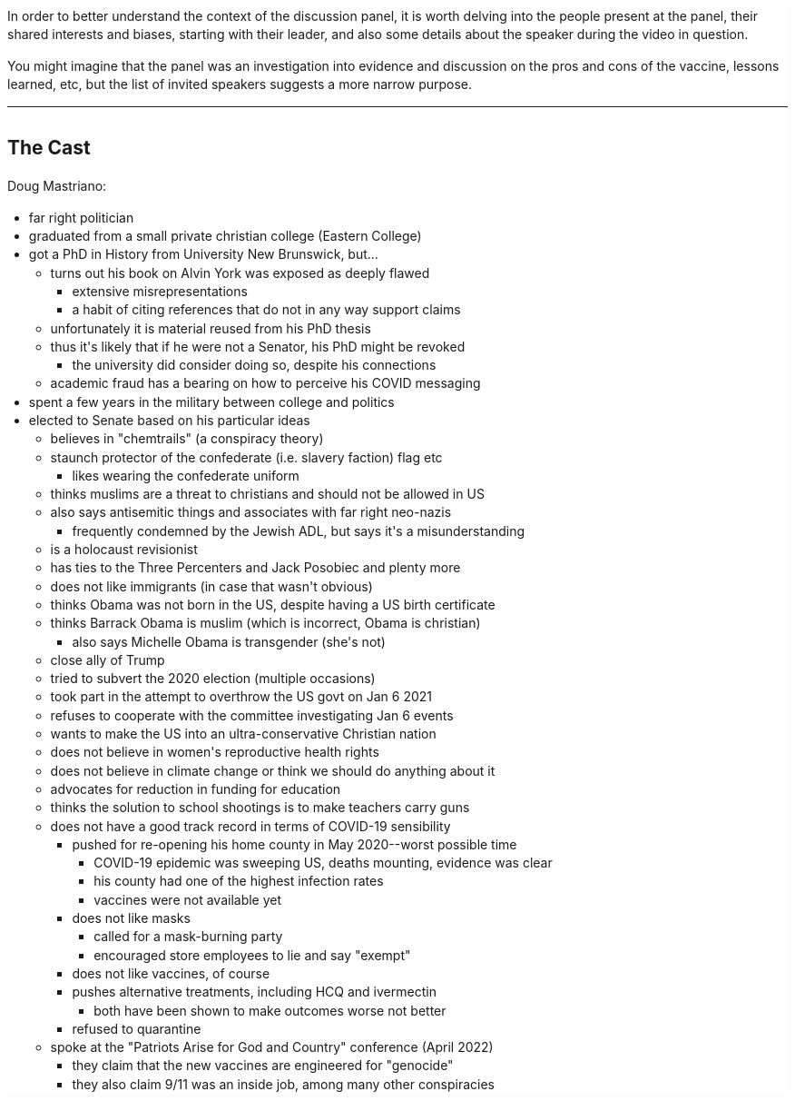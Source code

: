 In order to better understand the context of the discussion panel, it is worth
delving into the people present at the panel, their shared interests and biases,
starting with their leader, and also some details about the speaker during the
video in question.

You might imagine that the panel was an investigation into evidence
and discussion on the pros and cons of the vaccine, lessons learned, etc, but
the list of invited speakers suggests a more narrow purpose.

----------------------------------------------------------------------------

## The Cast

Doug Mastriano:

* far right politician
* graduated from a small private christian college (Eastern College)
* got a PhD in History from University New Brunswick, but...
  * turns out his book on Alvin York was exposed as deeply flawed
    * extensive misrepresentations
    * a habit of citing references that do not in any way support claims
  * unfortunately it is material reused from his PhD thesis
  * thus it's likely that if he were not a Senator, his PhD might be revoked
    * the university did consider doing so, despite his connections
  * academic fraud has a bearing on how to perceive his COVID messaging
* spent a few years in the military between college and politics
* elected to Senate based on his particular ideas
  * believes in "chemtrails" (a conspiracy theory)
  * staunch protector of the confederate (i.e. slavery faction) flag etc
    * likes wearing the confederate uniform
  * thinks muslims are a threat to christians and should not be allowed in US
  * also says antisemitic things and associates with far right neo-nazis
    * frequently condemned by the Jewish ADL, but says it's a misunderstanding
  * is a holocaust revisionist
  * has ties to the Three Percenters and Jack Posobiec and plenty more
  * does not like immigrants (in case that wasn't obvious)
  * thinks Obama was not born in the US, despite having a US birth certificate
  * thinks Barrack Obama is muslim (which is incorrect, Obama is christian)
    * also says Michelle Obama is transgender (she's not)
  * close ally of Trump
  * tried to subvert the 2020 election (multiple occasions)
  * took part in the attempt to overthrow the US govt on Jan 6 2021
  * refuses to cooperate with the committee investigating Jan 6 events
  * wants to make the US into an ultra-conservative Christian nation
  * does not believe in women's reproductive health rights
  * does not believe in climate change or think we should do anything about it
  * advocates for reduction in funding for education
  * thinks the solution to school shootings is to make teachers carry guns
  * does not have a good track record in terms of COVID-19 sensibility
    * pushed for re-opening his home county in May 2020--worst possible time
      * COVID-19 epidemic was sweeping US, deaths mounting, evidence was clear
      * his county had one of the highest infection rates
      * vaccines were not available yet
    * does not like masks
      * called for a mask-burning party
      * encouraged store employees to lie and say "exempt"
    * does not like vaccines, of course
    * pushes alternative treatments, including HCQ and ivermectin
      * both have been shown to make outcomes worse not better
    * refused to quarantine
  * spoke at the "Patriots Arise for God and Country" conference (April 2022)
    * they claim that the new vaccines are engineered for "genocide"
    * they also claim 9/11 was an inside job, among many other conspiracies
